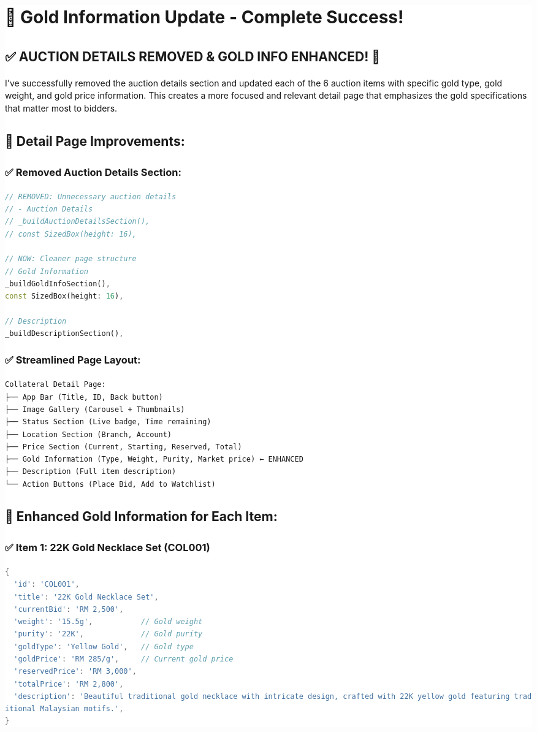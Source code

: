 # 🥇 Gold Information Update - Complete Success!

## ✅ **AUCTION DETAILS REMOVED & GOLD INFO ENHANCED!** 🎉

I've successfully removed the auction details section and updated each of the 6 auction items with specific gold type, gold weight, and gold price information. This creates a more focused and relevant detail page that emphasizes the gold specifications that matter most to bidders.

## 🔧 **Detail Page Improvements:**

### **✅ Removed Auction Details Section:**
```dart
// REMOVED: Unnecessary auction details
// - Auction Details
// _buildAuctionDetailsSection(),
// const SizedBox(height: 16),

// NOW: Cleaner page structure
// Gold Information
_buildGoldInfoSection(),
const SizedBox(height: 16),

// Description
_buildDescriptionSection(),
```

### **✅ Streamlined Page Layout:**
```
Collateral Detail Page:
├── App Bar (Title, ID, Back button)
├── Image Gallery (Carousel + Thumbnails)
├── Status Section (Live badge, Time remaining)
├── Location Section (Branch, Account)
├── Price Section (Current, Starting, Reserved, Total)
├── Gold Information (Type, Weight, Purity, Market price) ← ENHANCED
├── Description (Full item description)
└── Action Buttons (Place Bid, Add to Watchlist)
```

## 🥇 **Enhanced Gold Information for Each Item:**

### **✅ Item 1: 22K Gold Necklace Set (COL001)**
```dart
{
  'id': 'COL001',
  'title': '22K Gold Necklace Set',
  'currentBid': 'RM 2,500',
  'weight': '15.5g',           // Gold weight
  'purity': '22K',             // Gold purity
  'goldType': 'Yellow Gold',   // Gold type
  'goldPrice': 'RM 285/g',     // Current gold price
  'reservedPrice': 'RM 3,000',
  'totalPrice': 'RM 2,800',
  'description': 'Beautiful traditional gold necklace with intricate design, crafted with 22K yellow gold featuring traditional Malaysian motifs.',
}
```
